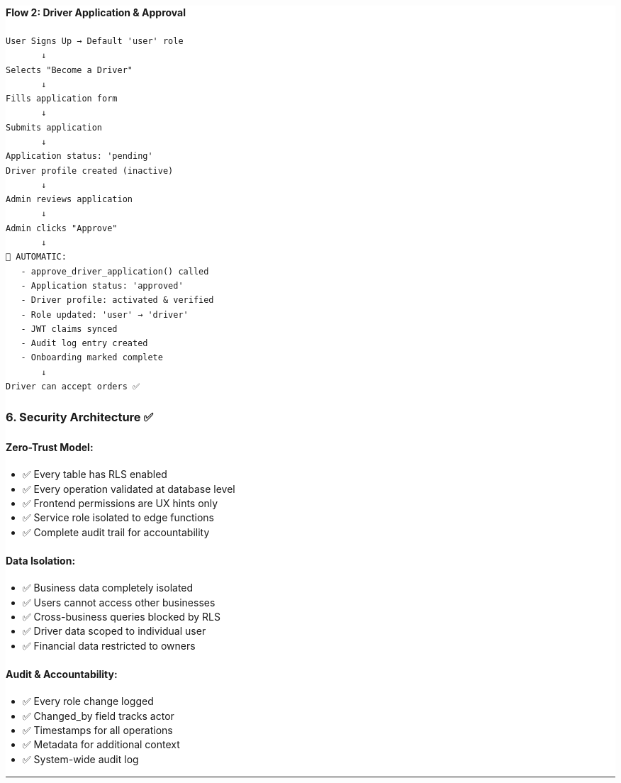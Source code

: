 #### Flow 2: Driver Application & Approval
```
User Signs Up → Default 'user' role
       ↓
Selects "Become a Driver"
       ↓
Fills application form
       ↓
Submits application
       ↓
Application status: 'pending'
Driver profile created (inactive)
       ↓
Admin reviews application
       ↓
Admin clicks "Approve"
       ↓
🤖 AUTOMATIC:
   - approve_driver_application() called
   - Application status: 'approved'
   - Driver profile: activated & verified
   - Role updated: 'user' → 'driver'
   - JWT claims synced
   - Audit log entry created
   - Onboarding marked complete
       ↓
Driver can accept orders ✅
```

### 6. **Security Architecture** ✅

#### Zero-Trust Model:
- ✅ Every table has RLS enabled
- ✅ Every operation validated at database level
- ✅ Frontend permissions are UX hints only
- ✅ Service role isolated to edge functions
- ✅ Complete audit trail for accountability

#### Data Isolation:
- ✅ Business data completely isolated
- ✅ Users cannot access other businesses
- ✅ Cross-business queries blocked by RLS
- ✅ Driver data scoped to individual user
- ✅ Financial data restricted to owners

#### Audit & Accountability:
- ✅ Every role change logged
- ✅ Changed_by field tracks actor
- ✅ Timestamps for all operations
- ✅ Metadata for additional context
- ✅ System-wide audit log

---